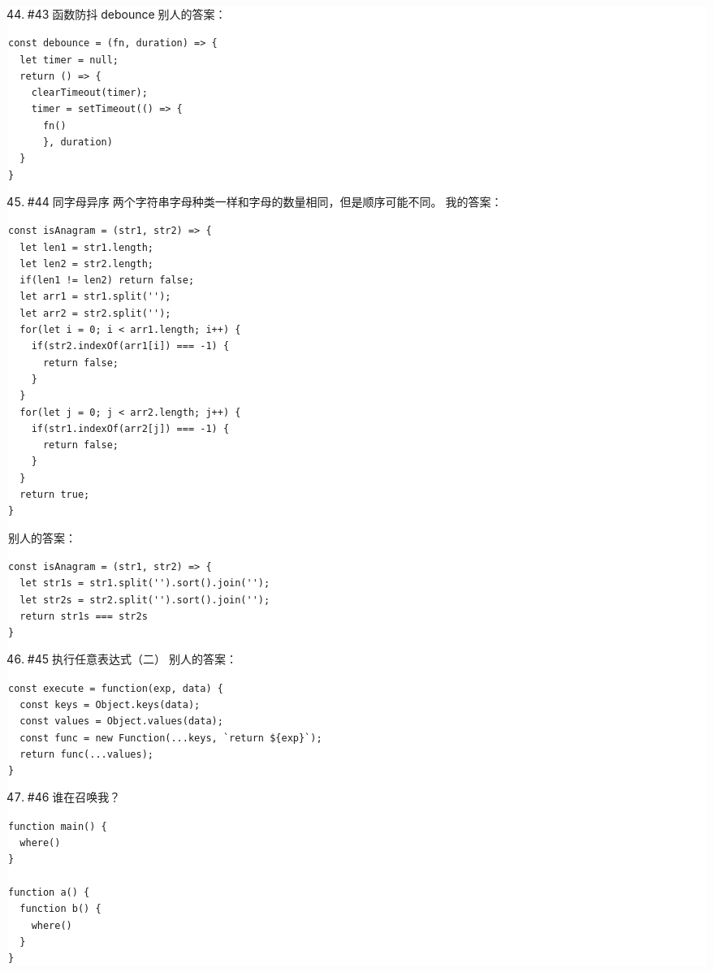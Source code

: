 44. #43 函数防抖 debounce
别人的答案：
```
const debounce = (fn, duration) => {
  let timer = null;
  return () => {
    clearTimeout(timer);
    timer = setTimeout(() => {
      fn()
      }, duration)
  }
}
```
45. #44 同字母异序
两个字符串字母种类一样和字母的数量相同，但是顺序可能不同。
我的答案：
```
const isAnagram = (str1, str2) => {
  let len1 = str1.length;
  let len2 = str2.length;
  if(len1 != len2) return false;
  let arr1 = str1.split('');
  let arr2 = str2.split('');
  for(let i = 0; i < arr1.length; i++) {
    if(str2.indexOf(arr1[i]) === -1) {
      return false;
    }
  }
  for(let j = 0; j < arr2.length; j++) {
    if(str1.indexOf(arr2[j]) === -1) {
      return false;
    }
  }
  return true;
}
```
别人的答案：
```
const isAnagram = (str1, str2) => {
  let str1s = str1.split('').sort().join('');
  let str2s = str2.split('').sort().join('');
  return str1s === str2s
}
```

46. #45 执行任意表达式（二）
别人的答案：
```
const execute = function(exp, data) {
  const keys = Object.keys(data);
  const values = Object.values(data);
  const func = new Function(...keys, `return ${exp}`);
  return func(...values);
}
```
47. #46 谁在召唤我？
```
function main() {
  where()
}

function a() {
  function b() {
    where()
  }
}
```